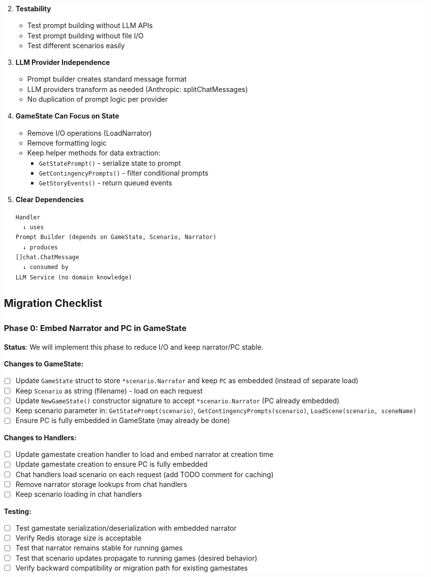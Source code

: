 2. **Testability**
   - Test prompt building without LLM APIs
   - Test prompt building without file I/O
   - Test different scenarios easily

3. **LLM Provider Independence**
   - Prompt builder creates standard message format
   - LLM providers transform as needed (Anthropic: splitChatMessages)
   - No duplication of prompt logic per provider

4. **GameState Can Focus on State**
   - Remove I/O operations (LoadNarrator)
   - Remove formatting logic
   - Keep helper methods for data extraction:
     - `GetStatePrompt()` - serialize state to prompt
     - `GetContingencyPrompts()` - filter conditional prompts
     - `GetStoryEvents()` - return queued events

5. **Clear Dependencies**
   ```
   Handler
     ↓ uses
   Prompt Builder (depends on GameState, Scenario, Narrator)
     ↓ produces
   []chat.ChatMessage
     ↓ consumed by
   LLM Service (no domain knowledge)
   ```

## Migration Checklist

### Phase 0: Embed Narrator and PC in GameState
**Status**: We will implement this phase to reduce I/O and keep narrator/PC stable.

**Changes to GameState:**
- [ ] Update `GameState` struct to store `*scenario.Narrator` and keep `PC` as embedded (instead of separate load)
- [ ] Keep `Scenario` as string (filename) - load on each request
- [ ] Update `NewGameState()` constructor signature to accept `*scenario.Narrator` (PC already embedded)
- [ ] Keep scenario parameter in: `GetStatePrompt(scenario)`, `GetContingencyPrompts(scenario)`, `LoadScene(scenario, sceneName)`
- [ ] Ensure PC is fully embedded in GameState (may already be done)

**Changes to Handlers:**
- [ ] Update gamestate creation handler to load and embed narrator at creation time
- [ ] Update gamestate creation to ensure PC is fully embedded
- [ ] Chat handlers load scenario on each request (add TODO comment for caching)
- [ ] Remove narrator storage lookups from chat handlers
- [ ] Keep scenario loading in chat handlers

**Testing:**
- [ ] Test gamestate serialization/deserialization with embedded narrator
- [ ] Verify Redis storage size is acceptable
- [ ] Test that narrator remains stable for running games
- [ ] Test that scenario updates propagate to running games (desired behavior)
- [ ] Verify backward compatibility or migration path for existing gamestates
